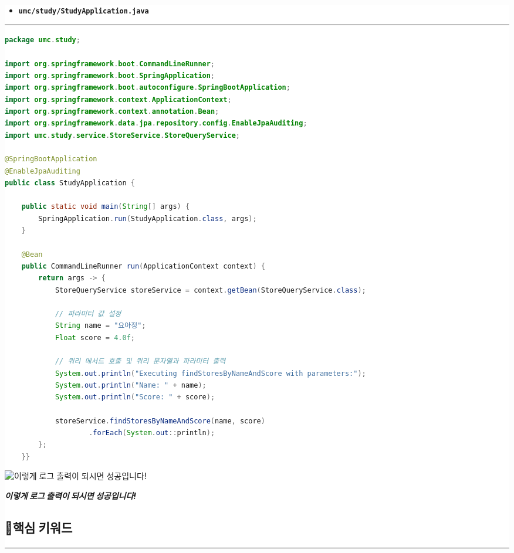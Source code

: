 
- **`umc/study/StudyApplication.java`**

---

```java
package umc.study;

import org.springframework.boot.CommandLineRunner;
import org.springframework.boot.SpringApplication;
import org.springframework.boot.autoconfigure.SpringBootApplication;
import org.springframework.context.ApplicationContext;
import org.springframework.context.annotation.Bean;
import org.springframework.data.jpa.repository.config.EnableJpaAuditing;
import umc.study.service.StoreService.StoreQueryService;

@SpringBootApplication
@EnableJpaAuditing
public class StudyApplication {

	public static void main(String[] args) {
		SpringApplication.run(StudyApplication.class, args);
	}

	@Bean
	public CommandLineRunner run(ApplicationContext context) {
		return args -> {
			StoreQueryService storeService = context.getBean(StoreQueryService.class);

			// 파라미터 값 설정
			String name = "요아정";
			Float score = 4.0f;

			// 쿼리 메서드 호출 및 쿼리 문자열과 파라미터 출력
			System.out.println("Executing findStoresByNameAndScore with parameters:");
			System.out.println("Name: " + name);
			System.out.println("Score: " + score);

			storeService.findStoresByNameAndScore(name, score)
					.forEach(System.out::println);
		};
	}}

```

![***이렇게 로그 출력이 되시면 성공입니다!***](Chapter%206%20JPA%20%E1%84%92%E1%85%AA%E1%86%AF%E1%84%8B%E1%85%AD%E1%86%BC%20(1)%201e9b57f4596b806c90a8f48b4adf7e03/image%205.png)

***이렇게 로그 출력이 되시면 성공입니다!***

## 🎯핵심 키워드

---
